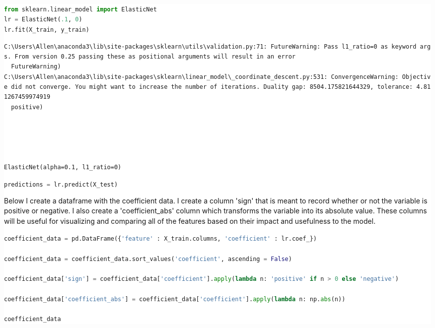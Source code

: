 


```python
from sklearn.linear_model import ElasticNet
lr = ElasticNet(.1, 0)
lr.fit(X_train, y_train)
```

    C:\Users\Allen\anaconda3\lib\site-packages\sklearn\utils\validation.py:71: FutureWarning: Pass l1_ratio=0 as keyword args. From version 0.25 passing these as positional arguments will result in an error
      FutureWarning)
    C:\Users\Allen\anaconda3\lib\site-packages\sklearn\linear_model\_coordinate_descent.py:531: ConvergenceWarning: Objective did not converge. You might want to increase the number of iterations. Duality gap: 8504.175821644329, tolerance: 4.811267459974919
      positive)





    ElasticNet(alpha=0.1, l1_ratio=0)




```python
predictions = lr.predict(X_test)
```

Below I create a dataframe with the coefficient data. I create a column 'sign' that is meant to record whether or not the variable is positive or negative. I also create a 'coefficient_abs' column which transforms the variable into its absolute value. These columns will be useful for visualizing and comparing all of the features based on their impact and usefulness to the model.


```python
coefficient_data = pd.DataFrame({'feature' : X_train.columns, 'coefficient' : lr.coef_})

coefficient_data = coefficient_data.sort_values('coefficient', ascending = False)

coefficient_data['sign'] = coefficient_data['coefficient'].apply(lambda n: 'positive' if n > 0 else 'negative')

coefficient_data['coefficient_abs'] = coefficient_data['coefficient'].apply(lambda n: np.abs(n))

coefficient_data
```




<div>
<style scoped>
    .dataframe tbody tr th:only-of-type {
        vertical-align: middle;
    }

    .dataframe tbody tr th {
        vertical-align: top;
    }
